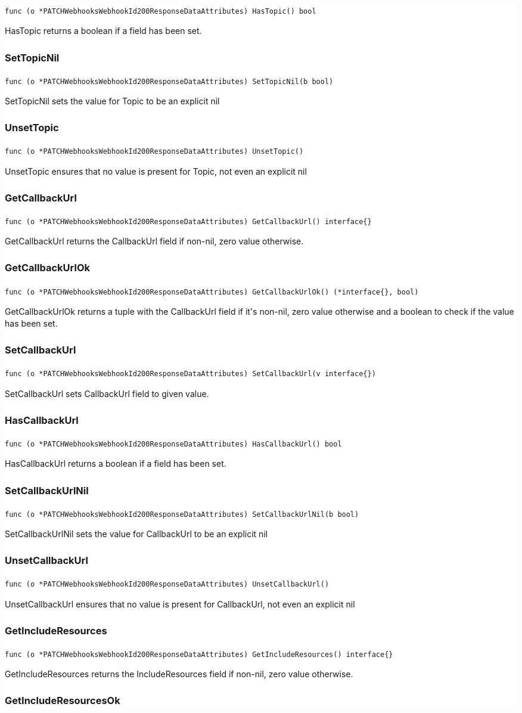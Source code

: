 `func (o *PATCHWebhooksWebhookId200ResponseDataAttributes) HasTopic() bool`

HasTopic returns a boolean if a field has been set.

### SetTopicNil

`func (o *PATCHWebhooksWebhookId200ResponseDataAttributes) SetTopicNil(b bool)`

 SetTopicNil sets the value for Topic to be an explicit nil

### UnsetTopic
`func (o *PATCHWebhooksWebhookId200ResponseDataAttributes) UnsetTopic()`

UnsetTopic ensures that no value is present for Topic, not even an explicit nil
### GetCallbackUrl

`func (o *PATCHWebhooksWebhookId200ResponseDataAttributes) GetCallbackUrl() interface{}`

GetCallbackUrl returns the CallbackUrl field if non-nil, zero value otherwise.

### GetCallbackUrlOk

`func (o *PATCHWebhooksWebhookId200ResponseDataAttributes) GetCallbackUrlOk() (*interface{}, bool)`

GetCallbackUrlOk returns a tuple with the CallbackUrl field if it's non-nil, zero value otherwise
and a boolean to check if the value has been set.

### SetCallbackUrl

`func (o *PATCHWebhooksWebhookId200ResponseDataAttributes) SetCallbackUrl(v interface{})`

SetCallbackUrl sets CallbackUrl field to given value.

### HasCallbackUrl

`func (o *PATCHWebhooksWebhookId200ResponseDataAttributes) HasCallbackUrl() bool`

HasCallbackUrl returns a boolean if a field has been set.

### SetCallbackUrlNil

`func (o *PATCHWebhooksWebhookId200ResponseDataAttributes) SetCallbackUrlNil(b bool)`

 SetCallbackUrlNil sets the value for CallbackUrl to be an explicit nil

### UnsetCallbackUrl
`func (o *PATCHWebhooksWebhookId200ResponseDataAttributes) UnsetCallbackUrl()`

UnsetCallbackUrl ensures that no value is present for CallbackUrl, not even an explicit nil
### GetIncludeResources

`func (o *PATCHWebhooksWebhookId200ResponseDataAttributes) GetIncludeResources() interface{}`

GetIncludeResources returns the IncludeResources field if non-nil, zero value otherwise.

### GetIncludeResourcesOk
